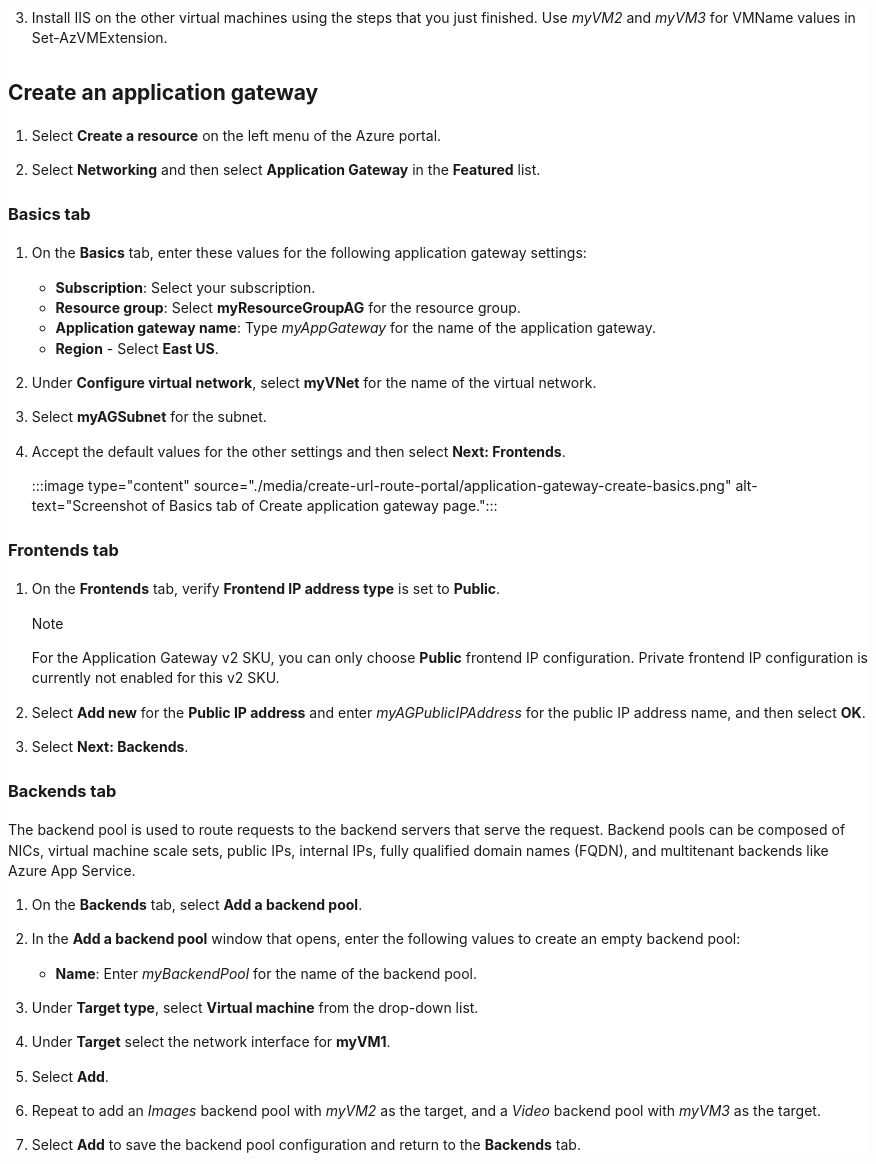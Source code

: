 3. Install IIS on the other virtual machines using the steps that you just finished. Use *myVM2* and *myVM3* for  VMName values in Set-AzVMExtension.

## Create an application gateway

1. Select **Create a resource** on the left menu of the Azure portal.

2. Select **Networking** and then select **Application Gateway** in the **Featured** list.

### Basics tab

1. On the **Basics** tab, enter these values for the following application gateway settings:

   - **Subscription**: Select your subscription.
   - **Resource group**: Select **myResourceGroupAG** for the resource group.
   - **Application gateway name**: Type *myAppGateway* for the name of the application gateway.
   - **Region** - Select **East US**.

2.  Under **Configure virtual network**, select **myVNet** for the name of the virtual network.
3. Select **myAGSubnet** for the subnet.
3. Accept the default values for the other settings and then select **Next: Frontends**.

    :::image type="content" source="./media/create-url-route-portal/application-gateway-create-basics.png" alt-text="Screenshot of Basics tab of Create application gateway page.":::

### Frontends tab

1. On the **Frontends** tab, verify **Frontend IP address type** is set to **Public**.

   > [!NOTE]
   > For the Application Gateway v2 SKU, you can only choose **Public** frontend IP configuration. Private frontend IP configuration is currently not enabled for this v2 SKU.

2. Select **Add new** for the **Public IP address** and enter *myAGPublicIPAddress* for the public IP address name, and then select **OK**. 
3. Select **Next: Backends**.

### Backends tab

The backend pool is used to route requests to the backend servers that serve the request. Backend pools can be composed of NICs, virtual machine scale sets, public IPs, internal IPs, fully qualified domain names (FQDN), and multitenant backends like Azure App Service.

1. On the **Backends** tab, select **Add a backend pool**.

2. In the **Add a backend pool** window that opens, enter the following values to create an empty backend pool:

    - **Name**: Enter *myBackendPool* for the name of the backend pool.
3. Under **Target type**, select **Virtual machine** from the drop-down list.

5. Under **Target** select the network interface for **myVM1**.
6. Select **Add**.
7. Repeat to add an *Images* backend pool with *myVM2* as the target, and a *Video* backend pool with *myVM3* as the target.
8. Select **Add** to save the backend pool configuration and return to the **Backends** tab.
